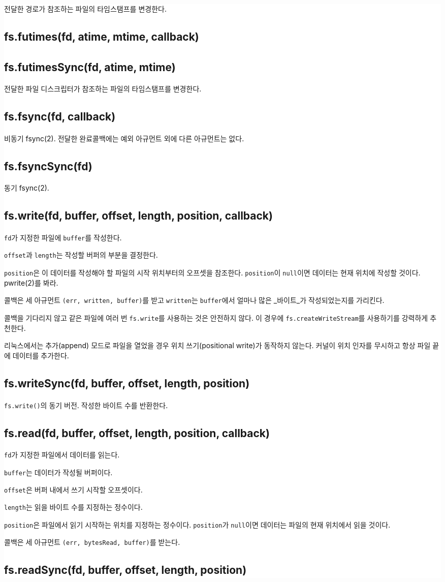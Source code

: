 전달한 경로가 참조하는 파일의 타임스탬프를 변경한다.

## fs.futimes(fd, atime, mtime, callback)
## fs.futimesSync(fd, atime, mtime)

전달한 파일 디스크립터가 참조하는 파일의 타임스탬프를 변경한다.

## fs.fsync(fd, callback)

비동기 fsync(2). 전달한 완료콜백에는 예외 아규먼트 외에 다른 아규먼트는 없다.

## fs.fsyncSync(fd)

동기 fsync(2).

## fs.write(fd, buffer, offset, length, position, callback)

`fd`가 지정한 파일에 `buffer`를 작성한다.

`offset`과 `length`는 작성할 버퍼의 부분을 결정한다.

`position`은 이 데이터를 작성해야 할 파일의 시작 위치부터의 오프셋을 참조한다. `position`이
`null`이면 데이터는 현재 위치에 작성할 것이다.
pwrite(2)를 봐라.

콜백은 세 아규먼트 `(err, written, buffer)`를 받고 `written`는 `buffer`에서
얼마나 많은 _바이트_가 작성되었는지를 가리킨다.

콜백을 기다리지 않고 같은 파일에 여러 번 `fs.write`를 사용하는 것은 안전하지 않다. 이 경우에
`fs.createWriteStream`를 사용하기를 강력하게 추천한다.

리눅스에서는 추가(append) 모드로 파일을 열었을 경우 위치 쓰기(positional write)가 동작하지
않는다. 커널이 위치 인자를 무시하고 항상 파일 끝에 데이터를 추가한다.

## fs.writeSync(fd, buffer, offset, length, position)

`fs.write()`의 동기 버전. 작성한 바이트 수를 반환한다.

## fs.read(fd, buffer, offset, length, position, callback)

`fd`가 지정한 파일에서 데이터를 읽는다.

`buffer`는 데이터가 작성될 버퍼이다.

`offset`은 버퍼 내에서 쓰기 시작할 오프셋이다.

`length`는 읽을 바이트 수를 지정하는 정수이다.

`position`은 파일에서 읽기 시작하는 위치를 지정하는 정수이다.
`position`가 `null`이면 데이터는 파일의 현재 위치에서 읽을 것이다.

콜백은 세 아규먼트 `(err, bytesRead, buffer)`를 받는다.

## fs.readSync(fd, buffer, offset, length, position)
